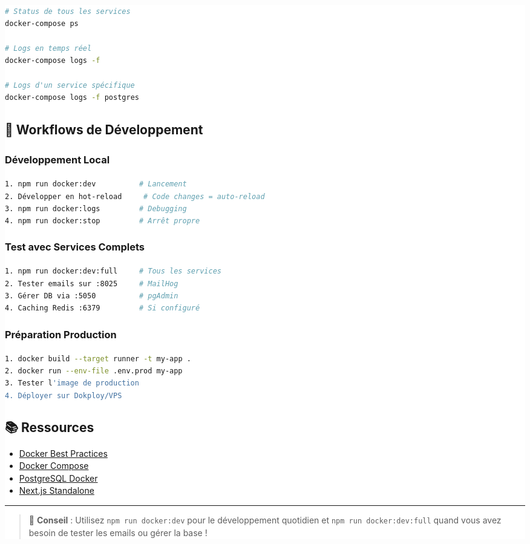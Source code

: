 ```bash
# Status de tous les services
docker-compose ps

# Logs en temps réel
docker-compose logs -f

# Logs d'un service spécifique
docker-compose logs -f postgres
```

## 🎯 Workflows de Développement

### Développement Local
```bash
1. npm run docker:dev          # Lancement
2. Développer en hot-reload     # Code changes = auto-reload
3. npm run docker:logs         # Debugging
4. npm run docker:stop         # Arrêt propre
```

### Test avec Services Complets
```bash
1. npm run docker:dev:full     # Tous les services
2. Tester emails sur :8025     # MailHog
3. Gérer DB via :5050          # pgAdmin
4. Caching Redis :6379         # Si configuré
```

### Préparation Production
```bash
1. docker build --target runner -t my-app .
2. docker run --env-file .env.prod my-app
3. Tester l'image de production
4. Déployer sur Dokploy/VPS
```

## 📚 Ressources

- [Docker Best Practices](https://docs.docker.com/develop/best-practices/)
- [Docker Compose](https://docs.docker.com/compose/)
- [PostgreSQL Docker](https://hub.docker.com/_/postgres)
- [Next.js Standalone](https://nextjs.org/docs/advanced-features/output-file-tracing)

---

> 🚀 **Conseil** : Utilisez `npm run docker:dev` pour le développement quotidien et `npm run docker:dev:full` quand vous avez besoin de tester les emails ou gérer la base !
